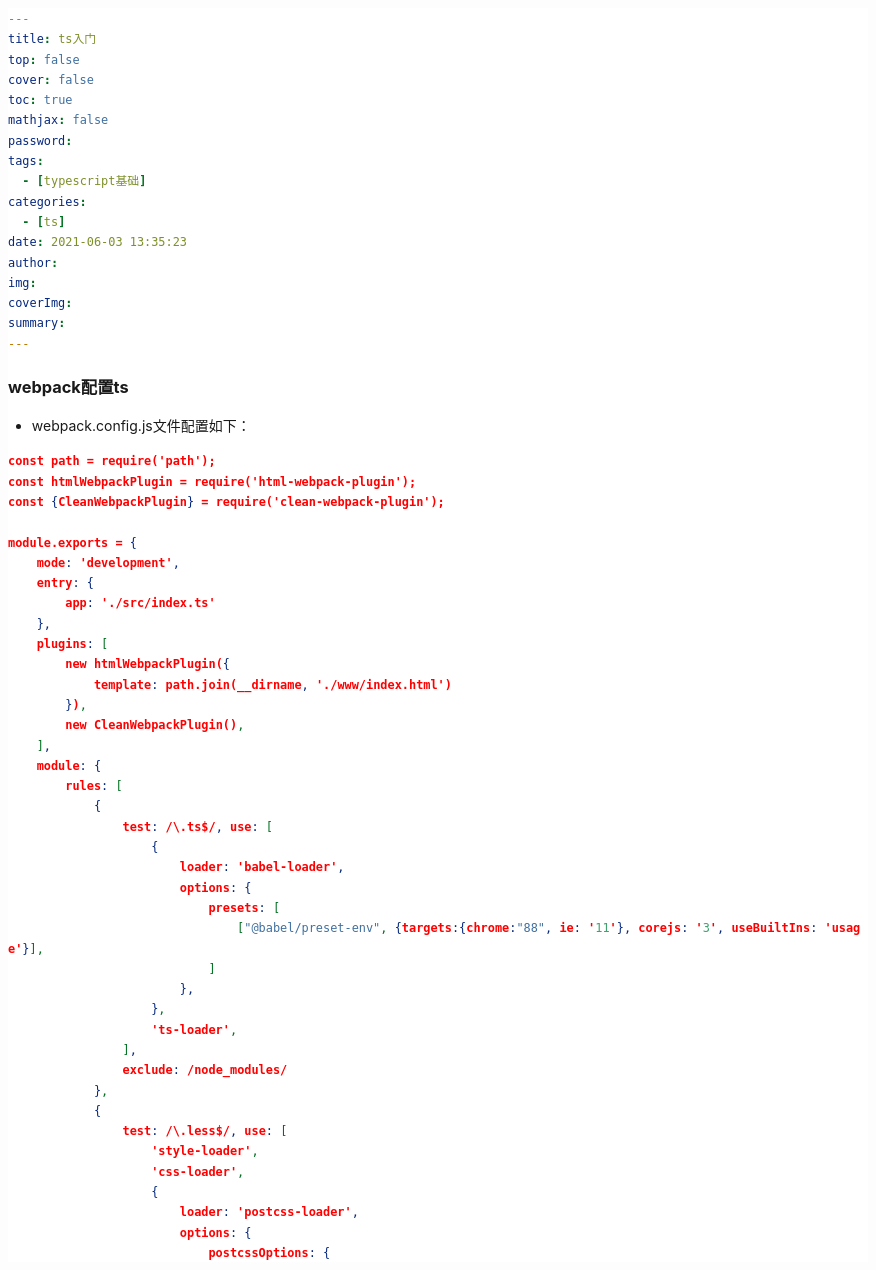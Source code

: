 ```yaml
---
title: ts入门
top: false
cover: false
toc: true
mathjax: false
password: 
tags:
  - [typescript基础]
categories:
  - [ts]
date: 2021-06-03 13:35:23
author:
img:
coverImg:
summary:
---
```


### webpack配置ts

+ webpack.config.js文件配置如下：
```json
const path = require('path');
const htmlWebpackPlugin = require('html-webpack-plugin');
const {CleanWebpackPlugin} = require('clean-webpack-plugin');

module.exports = {
    mode: 'development',
    entry: {
        app: './src/index.ts'
    },
    plugins: [
        new htmlWebpackPlugin({
            template: path.join(__dirname, './www/index.html')
        }),
        new CleanWebpackPlugin(),
    ],
    module: {
        rules: [
            {
                test: /\.ts$/, use: [
                    {
                        loader: 'babel-loader',
                        options: {
                            presets: [
                                ["@babel/preset-env", {targets:{chrome:"88", ie: '11'}, corejs: '3', useBuiltIns: 'usage'}],
                            ]
                        },
                    },
                    'ts-loader',
                ],
                exclude: /node_modules/
            },
            {
                test: /\.less$/, use: [
                    'style-loader',
                    'css-loader',
                    {
                        loader: 'postcss-loader',
                        options: {
                            postcssOptions: {
```